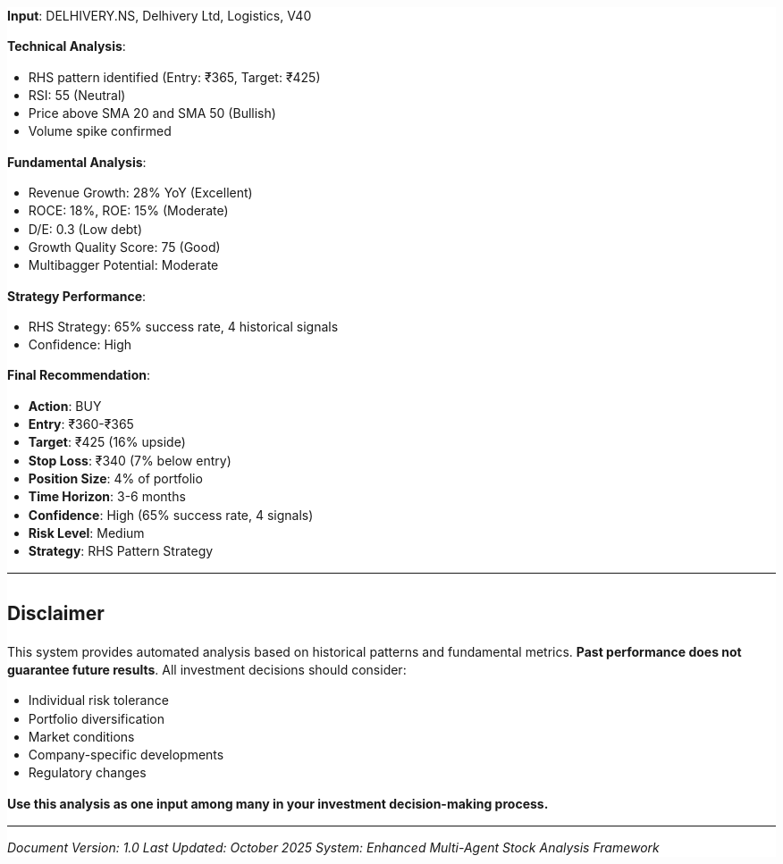 **Input**: DELHIVERY.NS, Delhivery Ltd, Logistics, V40

**Technical Analysis**:
- RHS pattern identified (Entry: ₹365, Target: ₹425)
- RSI: 55 (Neutral)
- Price above SMA 20 and SMA 50 (Bullish)
- Volume spike confirmed

**Fundamental Analysis**:
- Revenue Growth: 28% YoY (Excellent)
- ROCE: 18%, ROE: 15% (Moderate)
- D/E: 0.3 (Low debt)
- Growth Quality Score: 75 (Good)
- Multibagger Potential: Moderate

**Strategy Performance**:
- RHS Strategy: 65% success rate, 4 historical signals
- Confidence: High

**Final Recommendation**:
- **Action**: BUY
- **Entry**: ₹360-₹365
- **Target**: ₹425 (16% upside)
- **Stop Loss**: ₹340 (7% below entry)
- **Position Size**: 4% of portfolio
- **Time Horizon**: 3-6 months
- **Confidence**: High (65% success rate, 4 signals)
- **Risk Level**: Medium
- **Strategy**: RHS Pattern Strategy

---

## Disclaimer

This system provides automated analysis based on historical patterns and fundamental metrics. **Past performance does not guarantee future results**. All investment decisions should consider:
- Individual risk tolerance
- Portfolio diversification
- Market conditions
- Company-specific developments
- Regulatory changes

**Use this analysis as one input among many in your investment decision-making process.**

---

*Document Version: 1.0*
*Last Updated: October 2025*
*System: Enhanced Multi-Agent Stock Analysis Framework*
